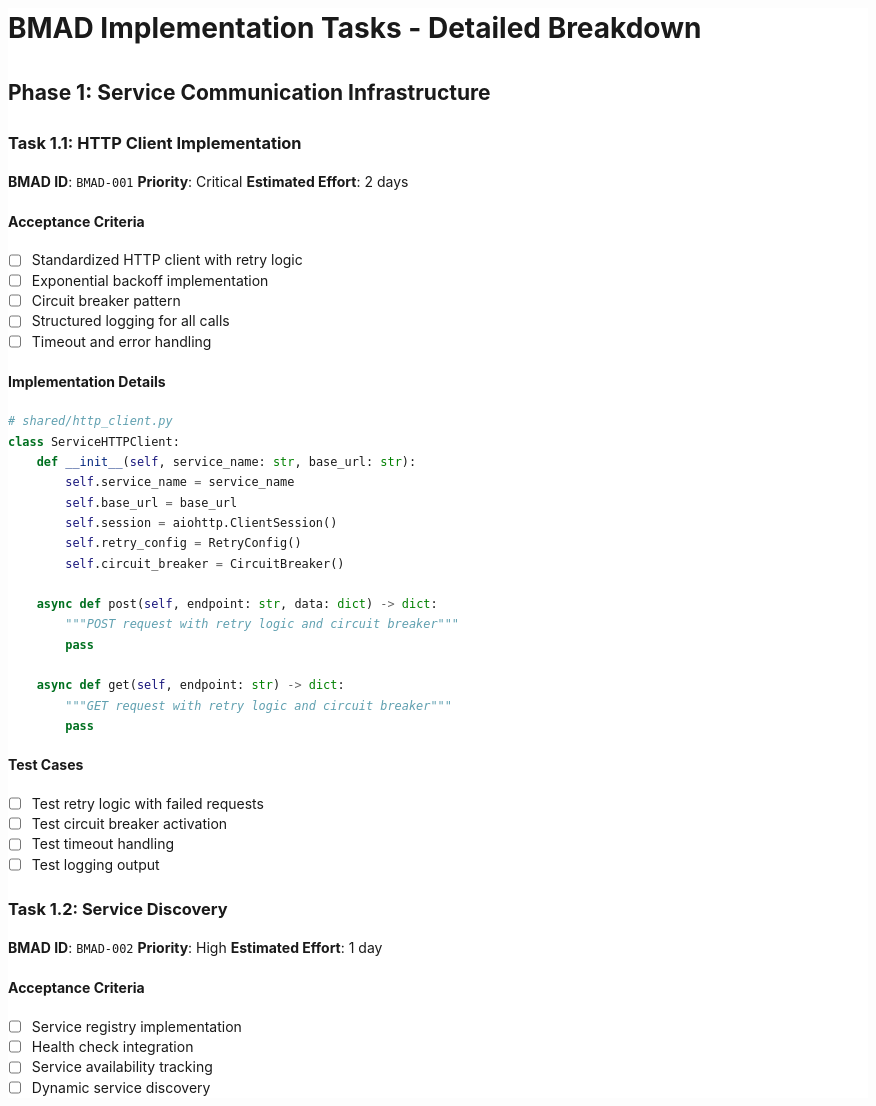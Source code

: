 # BMAD Implementation Tasks - Detailed Breakdown

## Phase 1: Service Communication Infrastructure

### Task 1.1: HTTP Client Implementation
**BMAD ID**: `BMAD-001`
**Priority**: Critical
**Estimated Effort**: 2 days

#### Acceptance Criteria
- [ ] Standardized HTTP client with retry logic
- [ ] Exponential backoff implementation
- [ ] Circuit breaker pattern
- [ ] Structured logging for all calls
- [ ] Timeout and error handling

#### Implementation Details
```python
# shared/http_client.py
class ServiceHTTPClient:
    def __init__(self, service_name: str, base_url: str):
        self.service_name = service_name
        self.base_url = base_url
        self.session = aiohttp.ClientSession()
        self.retry_config = RetryConfig()
        self.circuit_breaker = CircuitBreaker()
    
    async def post(self, endpoint: str, data: dict) -> dict:
        """POST request with retry logic and circuit breaker"""
        pass
    
    async def get(self, endpoint: str) -> dict:
        """GET request with retry logic and circuit breaker"""
        pass
```

#### Test Cases
- [ ] Test retry logic with failed requests
- [ ] Test circuit breaker activation
- [ ] Test timeout handling
- [ ] Test logging output

### Task 1.2: Service Discovery
**BMAD ID**: `BMAD-002`
**Priority**: High
**Estimated Effort**: 1 day

#### Acceptance Criteria
- [ ] Service registry implementation
- [ ] Health check integration
- [ ] Service availability tracking
- [ ] Dynamic service discovery
